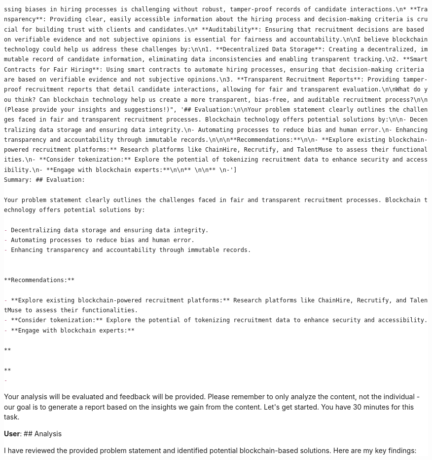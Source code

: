  ```md
ssing biases in hiring processes is challenging without robust, tamper-proof records of candidate interactions.\n* **Transparency**: Providing clear, easily accessible information about the hiring process and decision-making criteria is crucial for building trust with clients and candidates.\n* **Auditability**: Ensuring that recruitment decisions are based on verifiable evidence and not subjective opinions is essential for fairness and accountability.\n\nI believe blockchain technology could help us address these challenges by:\n\n1. **Decentralized Data Storage**: Creating a decentralized, immutable record of candidate information, eliminating data inconsistencies and enabling transparent tracking.\n2. **Smart Contracts for Fair Hiring**: Using smart contracts to automate hiring processes, ensuring that decision-making criteria are based on verifiable evidence and not subjective opinions.\n3. **Transparent Recruitment Reports**: Providing tamper-proof recruitment reports that detail candidate interactions, allowing for fair and transparent evaluation.\n\nWhat do you think? Can blockchain technology help us create a more transparent, bias-free, and auditable recruitment process?\n\n(Please provide your insights and suggestions!)", '## Evaluation:\n\nYour problem statement clearly outlines the challenges faced in fair and transparent recruitment processes. Blockchain technology offers potential solutions by:\n\n- Decentralizing data storage and ensuring data integrity.\n- Automating processes to reduce bias and human error.\n- Enhancing transparency and accountability through immutable records.\n\n\n**Recommendations:**\n\n- **Explore existing blockchain-powered recruitment platforms:** Research platforms like ChainHire, Recrutify, and TalentMuse to assess their functionalities.\n- **Consider tokenization:** Explore the potential of tokenizing recruitment data to enhance security and accessibility.\n- **Engage with blockchain experts:**\n\n** \n\n** \n-'] 
 Summary: ## Evaluation:

Your problem statement clearly outlines the challenges faced in fair and transparent recruitment processes. Blockchain technology offers potential solutions by:

- Decentralizing data storage and ensuring data integrity.
- Automating processes to reduce bias and human error.
- Enhancing transparency and accountability through immutable records.


**Recommendations:**

- **Explore existing blockchain-powered recruitment platforms:** Research platforms like ChainHire, Recrutify, and TalentMuse to assess their functionalities.
- **Consider tokenization:** Explore the potential of tokenizing recruitment data to enhance security and accessibility.
- **Engage with blockchain experts:**

** 

** 
- 
``` 


 Your analysis will be evaluated and feedback will be provided. Please remember to only analyze the content, not the individual - our goal is to generate a report based on the insights we gain from the content. Let's get started. You have 30 minutes for this task.

**User**: ## Analysis

I have reviewed the provided problem statement and identified potential blockchain-based solutions. Here are my key findings:
